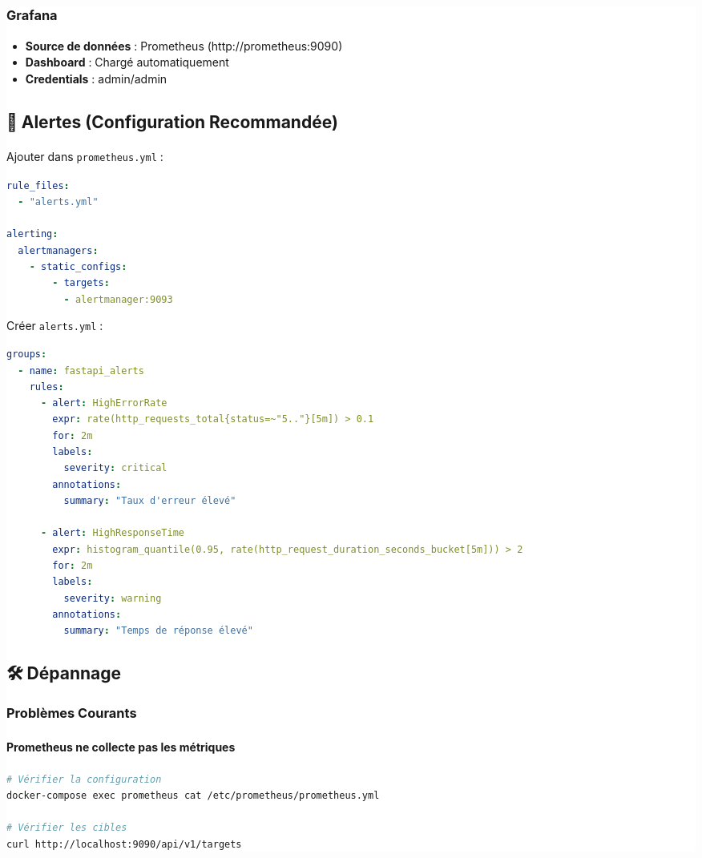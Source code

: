 ### Grafana

- **Source de données** : Prometheus (http://prometheus:9090)
- **Dashboard** : Chargé automatiquement
- **Credentials** : admin/admin

## 🚨 Alertes (Configuration Recommandée)

Ajouter dans `prometheus.yml` :

```yaml
rule_files:
  - "alerts.yml"

alerting:
  alertmanagers:
    - static_configs:
        - targets:
          - alertmanager:9093
```

Créer `alerts.yml` :

```yaml
groups:
  - name: fastapi_alerts
    rules:
      - alert: HighErrorRate
        expr: rate(http_requests_total{status=~"5.."}[5m]) > 0.1
        for: 2m
        labels:
          severity: critical
        annotations:
          summary: "Taux d'erreur élevé"
          
      - alert: HighResponseTime
        expr: histogram_quantile(0.95, rate(http_request_duration_seconds_bucket[5m])) > 2
        for: 2m
        labels:
          severity: warning
        annotations:
          summary: "Temps de réponse élevé"
```

## 🛠️ Dépannage

### Problèmes Courants

#### **Prometheus ne collecte pas les métriques**
```bash
# Vérifier la configuration
docker-compose exec prometheus cat /etc/prometheus/prometheus.yml

# Vérifier les cibles
curl http://localhost:9090/api/v1/targets
```

